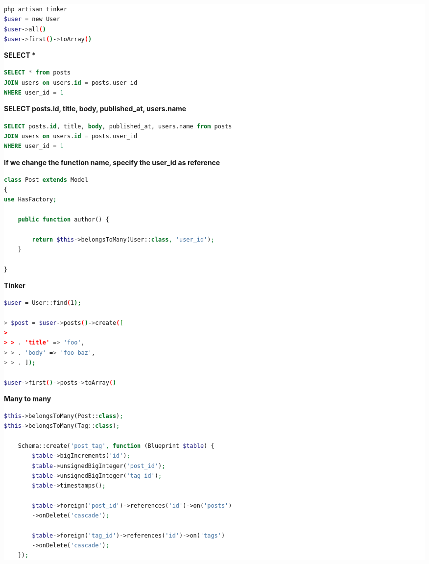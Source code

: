 ```bash
php artisan tinker
$user = new User
$user->all()
$user->first()->toArray()
```

**SELECT \***

```sql
SELECT * from posts
JOIN users on users.id = posts.user_id
WHERE user_id = 1
```

**SELECT posts.id, title, body, published_at, users.name**

```sql
SELECT posts.id, title, body, published_at, users.name from posts
JOIN users on users.id = posts.user_id
WHERE user_id = 1
```

**If we change the function name, specify the user_id as reference**

```php
class Post extends Model
{
use HasFactory;

    public function author() {

        return $this->belongsToMany(User::class, 'user_id');
    }

}
```

**Tinker**

```bash
$user = User::find(1);

> $post = $user->posts()->create([
>
> > . 'title' => 'foo',
> > . 'body' => 'foo baz',
> > . ]);

$user->first()->posts->toArray()
```

**Many to many**

```php
$this->belongsToMany(Post::class);
$this->belongsToMany(Tag::class);

    Schema::create('post_tag', function (Blueprint $table) {
        $table->bigIncrements('id');
        $table->unsignedBigInteger('post_id');
        $table->unsignedBigInteger('tag_id');
        $table->timestamps();

        $table->foreign('post_id')->references('id')->on('posts')
        ->onDelete('cascade');

        $table->foreign('tag_id')->references('id')->on('tags')
        ->onDelete('cascade');
    });
```